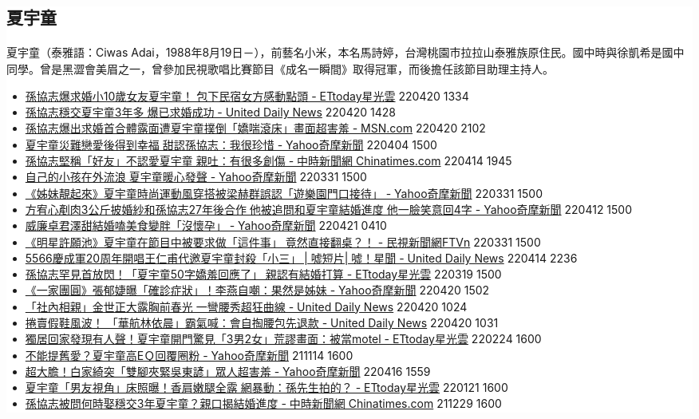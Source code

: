 ## 夏宇童

夏宇童（泰雅語：Ciwas Adai，1988年8月19日－），前藝名小米，本名馬詩婷，台灣桃園市拉拉山泰雅族原住民。國中時與徐凱希是國中同學。曾是黑澀會美眉之一，曾參加民視歌唱比賽節目《成名一瞬間》取得冠軍，而後擔任該節目助理主持人。
- [孫協志爆求婚小10歲女友夏宇童！ 包下民宿女方感動點頭 - ETtoday星光雲](https://star.ettoday.net/news/2233894 "孫協志爆求婚小10歲女友夏宇童！ 包下民宿女方感動點頭 - ETtoday星光雲") 220420 1334
- [孫協志穩交夏宇童3年多 爆已求婚成功 - United Daily News](https://stars.udn.com/star/story/10091/6253340 "孫協志穩交夏宇童3年多 爆已求婚成功 - United Daily News") 220420 1428
- [孫協志爆出求婚首合體露面遭夏宇童撲倒「嬌喘滾床」畫面超害羞 - MSN.com](https://www.msn.com/zh-tw/entertainment/news/%E5%AD%AB%E5%8D%94%E5%BF%97%E7%88%86%E5%87%BA%E6%B1%82%E5%A9%9A%E9%A6%96%E5%90%88%E9%AB%94%E9%9C%B2%E9%9D%A2-%E9%81%AD%E5%A4%8F%E5%AE%87%E7%AB%A5%E6%92%B2%E5%80%92-%E5%AC%8C%E5%96%98%E6%BB%BE%E5%BA%8A-%E7%95%AB%E9%9D%A2%E8%B6%85%E5%AE%B3%E7%BE%9E/ar-AAWo2NA?li=BBqiNIf "孫協志爆出求婚首合體露面遭夏宇童撲倒「嬌喘滾床」畫面超害羞 - MSN.com") 220420 2102
- [夏宇童災難戀愛後得到幸福 甜認孫協志：我很珍惜 - Yahoo奇摩新聞](https://tw.news.yahoo.com/%E5%A4%8F%E5%AE%87%E7%AB%A5%E7%81%BD%E9%9B%A3%E6%88%80%E6%84%9B%E5%BE%8C%E5%BE%97%E5%88%B0%E5%B9%B8%E7%A6%8F-%E7%94%9C%E8%AA%8D%E5%AD%AB%E5%8D%94%E5%BF%97%EF%BC%9A%E6%88%91%E5%BE%88%E7%8F%8D%E6%83%9C-172627834.html "夏宇童災難戀愛後得到幸福 甜認孫協志：我很珍惜 - Yahoo奇摩新聞") 220404 1500
- [孫協志堅稱「好友」不認愛夏宇童 親吐：有很多創傷 - 中時新聞網 Chinatimes.com](https://www.chinatimes.com/realtimenews/20220414005077-260404 "孫協志堅稱「好友」不認愛夏宇童 親吐：有很多創傷 - 中時新聞網 Chinatimes.com") 220414 1945
- [自己的小孩在外流浪 夏宇童暖心發聲 - Yahoo奇摩新聞](https://tw.news.yahoo.com/%E8%87%AA%E5%B7%B1%E7%9A%84%E5%B0%8F%E5%AD%A9%E5%9C%A8%E5%A4%96%E6%B5%81%E6%B5%AA-%E5%A4%8F%E5%AE%87%E7%AB%A5%E6%9A%96%E5%BF%83%E7%99%BC%E8%81%B2-075004363.html "自己的小孩在外流浪 夏宇童暖心發聲 - Yahoo奇摩新聞") 220331 1500
- [《姊妹靚起來》夏宇童時尚運動風穿搭被梁赫群誤認「遊樂園門口接待」 - Yahoo奇摩新聞](https://tw.news.yahoo.com/%E5%A7%8A%E5%A6%B9%E9%9D%9A%E8%B5%B7%E4%BE%86-%E5%A4%8F%E5%AE%87%E7%AB%A5%E6%99%82%E5%B0%9A%E9%81%8B%E5%8B%95%E9%A2%A8%E7%A9%BF%E6%90%AD%E8%A2%AB%E6%A2%81%E8%B5%AB%E7%BE%A4%E8%AA%A4%E8%AA%8D-%E9%81%8A%E6%A8%82%E5%9C%92%E9%96%80%E5%8F%A3%E6%8E%A5%E5%BE%85-082424906.html "《姊妹靚起來》夏宇童時尚運動風穿搭被梁赫群誤認「遊樂園門口接待」 - Yahoo奇摩新聞") 220331 1500
- [方宥心剷肉3公斤披婚紗和孫協志27年後合作 他被追問和夏宇童結婚進度 他一臉笑意回4字 - Yahoo奇摩新聞](https://tw.news.yahoo.com/%E6%96%B9%E5%AE%A5%E5%BF%83%E5%89%B7%E8%82%893%E5%85%AC%E6%96%A4%E6%8A%AB%E5%A9%9A%E7%B4%97%E5%92%8C%E5%AD%AB%E5%8D%94%E5%BF%9727%E5%B9%B4%E5%BE%8C%E5%90%88%E4%BD%9C-%E4%BB%96%E8%A2%AB%E8%BF%BD%E5%95%8F%E5%92%8C%E5%A4%8F%E5%AE%87%E7%AB%A5%E7%B5%90%E5%A9%9A%E9%80%B2%E5%BA%A6-%E4%BB%96-%E8%87%89%E7%AC%91%E6%84%8F%E5%9B%9E4%E5%AD%97-085053546.html "方宥心剷肉3公斤披婚紗和孫協志27年後合作 他被追問和夏宇童結婚進度 他一臉笑意回4字 - Yahoo奇摩新聞") 220412 1500
- [威廉卓君澤甜結婚嗑美食變胖「沒懷孕」 - Yahoo奇摩新聞](https://tw.news.yahoo.com/%E5%A8%81%E5%BB%89%E5%8D%93%E5%90%9B%E6%BE%A4%E7%94%9C%E7%B5%90%E5%A9%9A-%E5%97%91%E7%BE%8E%E9%A3%9F%E8%AE%8A%E8%83%96-%E6%B2%92%E6%87%B7%E5%AD%95-201000874.html "威廉卓君澤甜結婚嗑美食變胖「沒懷孕」 - Yahoo奇摩新聞") 220421 0410
- [《明星許願池》夏宇童在節目中被要求做「這件事」 竟然直接翻桌？！ - 民視新聞網FTVn](https://www.ftvnews.com.tw/news/detail/2022331W0254 "《明星許願池》夏宇童在節目中被要求做「這件事」 竟然直接翻桌？！ - 民視新聞網FTVn") 220331 1500
- [5566慶成軍20周年開唱王仁甫代邀夏宇童封殺「小三」 | 噓短片| 噓！星聞 - United Daily News](https://stars.udn.com/video/play/1022/1235477 "5566慶成軍20周年開唱王仁甫代邀夏宇童封殺「小三」 | 噓短片| 噓！星聞 - United Daily News") 220414 2236
- [孫協志罕見首放閃！「夏宇童50字嬌羞回應了」 親認有結婚打算 - ETtoday星光雲](https://star.ettoday.net/news/2211445 "孫協志罕見首放閃！「夏宇童50字嬌羞回應了」 親認有結婚打算 - ETtoday星光雲") 220319 1500
- [《一家團圓》張郁婕曝「確診症狀」！李燕自嘲：果然是姊妹 - Yahoo奇摩新聞](https://tw.news.yahoo.com/%E5%AE%B6%E5%9C%98%E5%9C%93-%E5%BC%B5%E9%83%81%E5%A9%95%E6%9B%9D-%E7%A2%BA%E8%A8%BA%E7%97%87%E7%8B%80-%E6%9D%8E%E7%87%95%E8%87%AA%E5%98%B2-%E6%9E%9C%E7%84%B6%E6%98%AF%E5%A7%8A%E5%A6%B9-065331361.html "《一家團圓》張郁婕曝「確診症狀」！李燕自嘲：果然是姊妹 - Yahoo奇摩新聞") 220420 1502
- [「社內相親」金世正大露胸前春光 一彎腰秀超狂曲線 - United Daily News](https://stars.udn.com/star/story/10091/6252410 "「社內相親」金世正大露胸前春光 一彎腰秀超狂曲線 - United Daily News") 220420 1024
- [捲賣假鞋風波！ 「華航林依晨」霸氣喊：會自掏腰包先退款 - United Daily News](https://stars.udn.com/star/story/10089/6252424 "捲賣假鞋風波！ 「華航林依晨」霸氣喊：會自掏腰包先退款 - United Daily News") 220420 1031
- [獨居回家發現有人聲！夏宇童開門驚見「3男2女」荒謬畫面：被當motel - ETtoday星光雲](https://star.ettoday.net/news/2195393 "獨居回家發現有人聲！夏宇童開門驚見「3男2女」荒謬畫面：被當motel - ETtoday星光雲") 220224 1600
- [不能提舊愛？夏宇童高EＱ回覆圈粉 - Yahoo奇摩新聞](https://tw.news.yahoo.com/%E4%B8%8D%E8%83%BD%E6%8F%90%E8%88%8A%E6%84%9B-%E5%A4%8F%E5%AE%87%E7%AB%A5%E9%AB%98e-%E5%9B%9E%E8%A6%86%E5%9C%88%E7%B2%89-074338744.html "不能提舊愛？夏宇童高EＱ回覆圈粉 - Yahoo奇摩新聞") 211114 1600
- [超大膽！白家綺突「雙腳夾緊吳東諺」眾人超害羞 - Yahoo奇摩新聞](https://tw.news.yahoo.com/%E8%B6%85%E5%A4%A7%E8%86%BD-%E7%99%BD%E5%AE%B6%E7%B6%BA%E7%AA%81-%E9%9B%99%E8%85%B3%E5%A4%BE%E7%B7%8A%E5%90%B3%E6%9D%B1%E8%AB%BA-%E7%9C%BE%E4%BA%BA%E8%B6%85%E5%AE%B3%E7%BE%9E-075949777.html "超大膽！白家綺突「雙腳夾緊吳東諺」眾人超害羞 - Yahoo奇摩新聞") 220416 1559
- [夏宇童「男友視角」床照曝！香肩嫩腿全露 網暴動：孫先生拍的？ - ETtoday星光雲](https://star.ettoday.net/news/2174359 "夏宇童「男友視角」床照曝！香肩嫩腿全露 網暴動：孫先生拍的？ - ETtoday星光雲") 220121 1600
- [孫協志被問何時娶穩交3年夏宇童？親口揭結婚進度 - 中時新聞網 Chinatimes.com](https://www.chinatimes.com/realtimenews/20211229003890-260404 "孫協志被問何時娶穩交3年夏宇童？親口揭結婚進度 - 中時新聞網 Chinatimes.com") 211229 1600